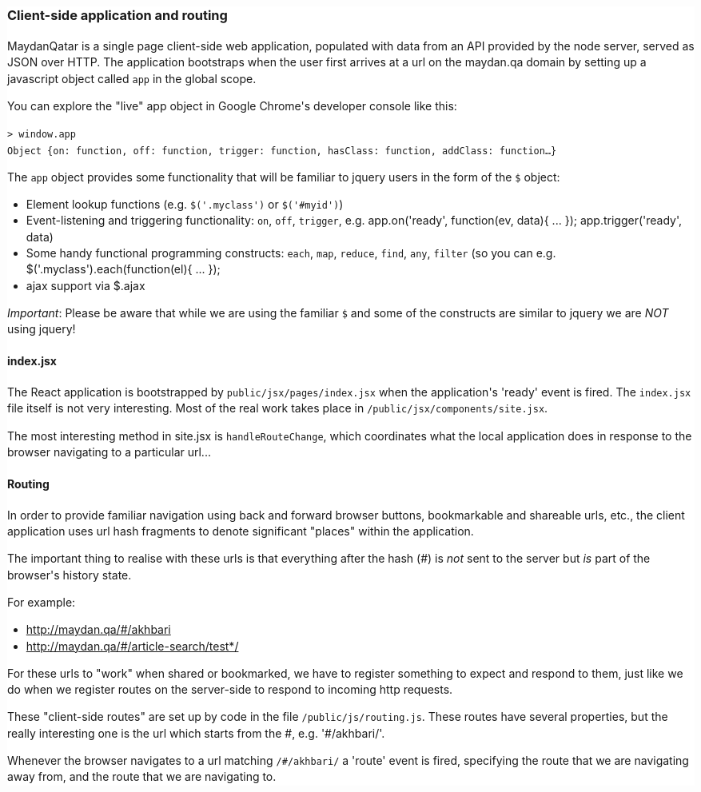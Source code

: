 ### Client-side application and routing

MaydanQatar is a single page client-side web application, populated with data from an API provided by the node server, served as JSON over HTTP. The application bootstraps when the user first arrives at a url on the maydan.qa domain by setting up a javascript object called `app` in the global scope.

You can explore the "live" app object in Google Chrome's developer console like this:

    > window.app
    Object {on: function, off: function, trigger: function, hasClass: function, addClass: function…}

The `app` object provides some functionality that will be familiar to jquery users in the form of the `$` object:

* Element lookup functions (e.g. `$('.myclass')` or `$('#myid')`) 
* Event-listening and triggering functionality: `on`, `off`, `trigger`, e.g. app.on('ready', function(ev, data){ ... }); app.trigger('ready', data)
* Some handy functional programming constructs: `each`, `map`, `reduce`, `find`, `any`, `filter` (so you can e.g. $('.myclass').each(function(el){ ... });
* ajax support via $.ajax

*Important*: Please be aware that while we are using the familiar `$` and some of the constructs are similar to jquery we are *NOT* using jquery!

#### index.jsx

The React application is bootstrapped by `public/jsx/pages/index.jsx` when the application's 'ready' event is fired. The `index.jsx` file itself is not very interesting. Most of the real work takes place in `/public/jsx/components/site.jsx`.

The most interesting method in site.jsx is `handleRouteChange`, which coordinates what the local application does in response to the browser navigating to a particular url...

#### Routing

In order to provide familiar navigation using back and forward browser buttons, bookmarkable and shareable urls, etc., the client application uses url hash fragments to denote significant "places" within the application. 

The important thing to realise with these urls is that everything after the hash (#) is _not_ sent to the server but _is_ part of the browser's history state.

For example:

* http://maydan.qa/#/akhbari
* http://maydan.qa/#/article-search/test*/

For these urls to "work" when shared or bookmarked, we have to register something to expect and respond to them, just like we do when we register routes on the server-side to respond to incoming http requests.

These "client-side routes" are set up by code in the file `/public/js/routing.js`. These routes have several properties, but the really interesting one is the url which starts from the #, e.g. '#/akhbari/'.

Whenever the browser navigates to a url matching `/#/akhbari/` a 'route' event is fired, specifying the route that we are navigating away from, and the route that we are navigating to.
